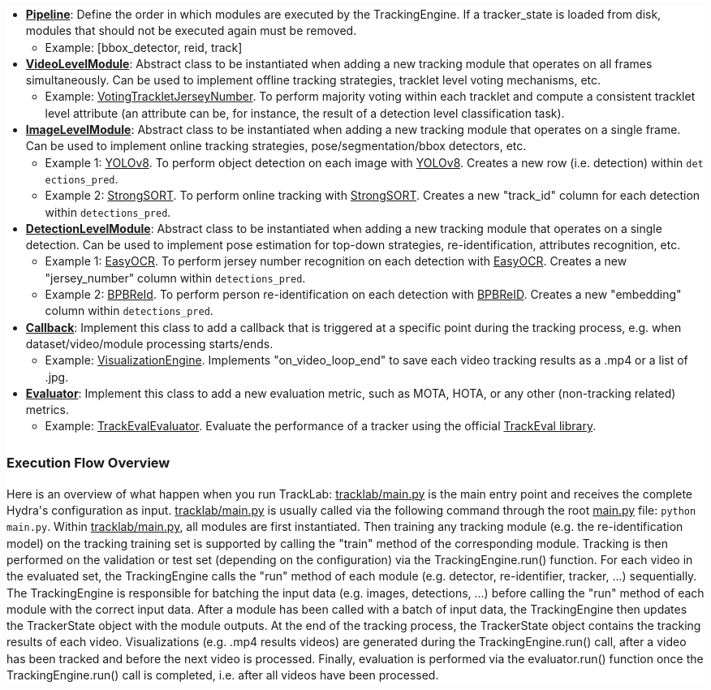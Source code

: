 - **[Pipeline](tracklab/pipeline/module.py)**: Define the order in which modules are executed by the TrackingEngine. If a tracker_state is loaded from disk, modules that should not be executed again must be removed.
  - Example: [bbox_detector, reid, track]
- **[VideoLevelModule](tracklab/pipeline/videolevel_module.py)**: Abstract class to be instantiated when adding a new tracking module that operates on all frames simultaneously. Can be used to implement offline tracking strategies, tracklet level voting mechanisms, etc. 
  - Example: [VotingTrackletJerseyNumber](tracklab/wrappers/jn_detector/voting_tracklet_jn_api.py). To perform majority voting within each tracklet and compute a consistent tracklet level attribute (an attribute can be, for instance, the result of a detection level classification task).
- **[ImageLevelModule](tracklab/pipeline/imagelevel_module.py)**: Abstract class to be instantiated when adding a new tracking module that operates on a single frame. Can be used to implement online tracking strategies, pose/segmentation/bbox detectors, etc.
  - Example 1: [YOLOv8](tracklab/wrappers/detect_multiple/yolov8_api.py). To perform object detection on each image with [YOLOv8](https://github.com/ultralytics/ultralytics). Creates a new row (i.e. detection) within `detections_pred`.
  - Example 2: [StrongSORT](tracklab/wrappers/track/strong_sort_api.py). To perform online tracking with [StrongSORT](https://github.com/dyhBUPT/StrongSORT). Creates a new "track_id" column for each detection within `detections_pred`. 
- **[DetectionLevelModule](tracklab/pipeline/detectionlevel_module.py)**: Abstract class to be instantiated when adding a new tracking module that operates on a single detection. Can be used to implement pose estimation for top-down strategies, re-identification, attributes recognition, etc. 
  - Example 1: [EasyOCR](tracklab/wrappers/jn_detector/easyocr_api.py). To perform jersey number recognition on each detection with [EasyOCR](https://github.com/JaidedAI/EasyOCR). Creates a new "jersey_number" column within `detections_pred`.
  - Example 2: [BPBReId](tracklab/wrappers/reid/bpbreid_api.py). To perform person re-identification on each detection with [BPBReID](https://github.com/VlSomers/bpbreid). Creates a new "embedding" column within `detections_pred`.
- **[Callback](tracklab/callbacks/callback.py)**: Implement this class to add a callback that is triggered at a specific point during the tracking process, e.g. when dataset/video/module processing starts/ends.
  - Example: [VisualizationEngine](tracklab/core/visualization_engine.py). Implements "on_video_loop_end" to save each video tracking results as a .mp4 or a list of .jpg. 
- **[Evaluator](tracklab/core/evaluator.py)**: Implement this class to add a new evaluation metric, such as MOTA, HOTA, or any other (non-tracking related) metrics. 
  - Example: [TrackEvalEvaluator](tracklab/wrappers/eval/trackeval_evaluator.py). Evaluate the performance of a tracker using the official [TrackEval library](https://github.com/JonathonLuiten/TrackEval).

### Execution Flow Overview
Here is an overview of what happen when you run TrackLab:
[tracklab/main.py](tracklab/main.py) is the main entry point and receives the complete Hydra's configuration as input. 
[tracklab/main.py](tracklab/main.py) is usually called via the following command through the root [main.py](main.py) file: `python main.py`.
Within [tracklab/main.py](tracklab/main.py), all modules are first instantiated.
Then training any tracking module (e.g. the re-identification model) on the tracking training set is supported by calling the "train" method of the corresponding module.
Tracking is then performed on the validation or test set (depending on the configuration) via the TrackingEngine.run() function.
For each video in the evaluated set, the TrackingEngine calls the "run" method of each module (e.g. detector, re-identifier, tracker, ...) sequentially.
The TrackingEngine is responsible for batching the input data (e.g. images, detections, ...) before calling the "run" method of each module with the correct input data.
After a module has been called with a batch of input data, the TrackingEngine then updates the TrackerState object with the module outputs.
At the end of the tracking process, the TrackerState object contains the tracking results of each video.
Visualizations (e.g. .mp4 results videos) are generated during the TrackingEngine.run() call, after a video has been tracked and before the next video is processed.
Finally, evaluation is performed via the evaluator.run() function once the TrackingEngine.run() call is completed, i.e. after all videos have been processed.


[^1]: Tested on `conda 22.11.1`, `Python 3.10.8`, `pip 22.3.1`, `g++ 11.3.0` and `gcc 11.3.0`